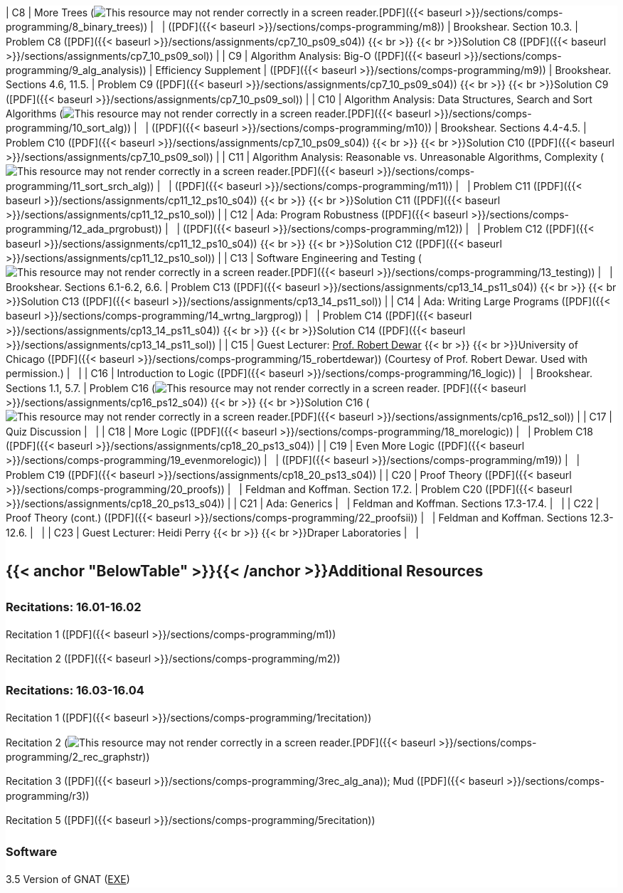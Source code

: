 | C8 | More Trees (![This resource may not render correctly in a screen reader.](/images/inacessible.gif)[PDF]({{< baseurl >}}/sections/comps-programming/8_binary_trees)) | &nbsp; | ([PDF]({{< baseurl >}}/sections/comps-programming/m8)) | Brookshear. Section 10.3. | Problem C8 ([PDF]({{< baseurl >}}/sections/assignments/cp7_10_ps09_s04))  {{< br >}}  {{< br >}}Solution C8 ([PDF]({{< baseurl >}}/sections/assignments/cp7_10_ps09_sol)) |
| C9 | Algorithm Analysis: Big-O ([PDF]({{< baseurl >}}/sections/comps-programming/9_alg_analysis)) | Efficiency Supplement | ([PDF]({{< baseurl >}}/sections/comps-programming/m9)) | Brookshear. Sections 4.6, 11.5. | Problem C9 ([PDF]({{< baseurl >}}/sections/assignments/cp7_10_ps09_s04))  {{< br >}}  {{< br >}}Solution C9 ([PDF]({{< baseurl >}}/sections/assignments/cp7_10_ps09_sol)) |
| C10 | Algorithm Analysis: Data Structures, Search and Sort Algorithms (![This resource may not render correctly in a screen reader.](/images/inacessible.gif)[PDF]({{< baseurl >}}/sections/comps-programming/10_sort_alg)) | &nbsp; | ([PDF]({{< baseurl >}}/sections/comps-programming/m10)) | Brookshear. Sections 4.4-4.5. | Problem C10 ([PDF]({{< baseurl >}}/sections/assignments/cp7_10_ps09_s04))  {{< br >}}  {{< br >}}Solution C10 ([PDF]({{< baseurl >}}/sections/assignments/cp7_10_ps09_sol)) |
| C11 | Algorithm Analysis: Reasonable vs. Unreasonable Algorithms, Complexity (![This resource may not render correctly in a screen reader.](/images/inacessible.gif)[PDF]({{< baseurl >}}/sections/comps-programming/11_sort_srch_alg)) | &nbsp; | ([PDF]({{< baseurl >}}/sections/comps-programming/m11)) | &nbsp; | Problem C11 ([PDF]({{< baseurl >}}/sections/assignments/cp11_12_ps10_s04))  {{< br >}}  {{< br >}}Solution C11 ([PDF]({{< baseurl >}}/sections/assignments/cp11_12_ps10_sol)) |
| C12 | Ada: Program Robustness ([PDF]({{< baseurl >}}/sections/comps-programming/12_ada_prgrobust)) | &nbsp; | ([PDF]({{< baseurl >}}/sections/comps-programming/m12)) | &nbsp; | Problem C12 ([PDF]({{< baseurl >}}/sections/assignments/cp11_12_ps10_s04))  {{< br >}}  {{< br >}}Solution C12 ([PDF]({{< baseurl >}}/sections/assignments/cp11_12_ps10_sol)) |
| C13 | Software Engineering and Testing (![This resource may not render correctly in a screen reader.](/images/inacessible.gif)[PDF]({{< baseurl >}}/sections/comps-programming/13_testing)) | &nbsp; | Brookshear. Sections 6.1-6.2, 6.6. | Problem C13 ([PDF]({{< baseurl >}}/sections/assignments/cp13_14_ps11_s04))  {{< br >}}  {{< br >}}Solution C13 ([PDF]({{< baseurl >}}/sections/assignments/cp13_14_ps11_sol)) |
| C14 | Ada: Writing Large Programs ([PDF]({{< baseurl >}}/sections/comps-programming/14_wrtng_largprog)) | &nbsp; | Problem C14 ([PDF]({{< baseurl >}}/sections/assignments/cp13_14_ps11_s04))  {{< br >}}  {{< br >}}Solution C14 ([PDF]({{< baseurl >}}/sections/assignments/cp13_14_ps11_sol)) |
| C15 | Guest Lecturer: [Prof. Robert Dewar](http://www.cs.nyu.edu/cs/faculty/dewar/)  {{< br >}}  {{< br >}}University of Chicago ([PDF]({{< baseurl >}}/sections/comps-programming/15_robertdewar)) (Courtesy of Prof. Robert Dewar. Used with permission.) | &nbsp; |
| C16 | Introduction to Logic ([PDF]({{< baseurl >}}/sections/comps-programming/16_logic)) | &nbsp; | Brookshear. Sections 1.1, 5.7. | Problem C16 (![This resource may not render correctly in a screen reader.](/images/inacessible.gif) [PDF]({{< baseurl >}}/sections/assignments/cp16_ps12_s04))  {{< br >}}  {{< br >}}Solution C16 (![This resource may not render correctly in a screen reader.](/images/inacessible.gif)[PDF]({{< baseurl >}}/sections/assignments/cp16_ps12_sol)) |
| C17 | Quiz Discussion | &nbsp; |
| C18 | More Logic ([PDF]({{< baseurl >}}/sections/comps-programming/18_morelogic)) | &nbsp; | Problem C18 ([PDF]({{< baseurl >}}/sections/assignments/cp18_20_ps13_s04)) |
| C19 | Even More Logic ([PDF]({{< baseurl >}}/sections/comps-programming/19_evenmorelogic)) | &nbsp; | ([PDF]({{< baseurl >}}/sections/comps-programming/m19)) | &nbsp; | Problem C19 ([PDF]({{< baseurl >}}/sections/assignments/cp18_20_ps13_s04)) |
| C20 | Proof Theory ([PDF]({{< baseurl >}}/sections/comps-programming/20_proofs)) | &nbsp; | Feldman and Koffman. Section 17.2. | Problem C20 ([PDF]({{< baseurl >}}/sections/assignments/cp18_20_ps13_s04)) |
| C21 | Ada: Generics | &nbsp; | Feldman and Koffman. Sections 17.3-17.4. | &nbsp; |
| C22 | Proof Theory (cont.) ([PDF]({{< baseurl >}}/sections/comps-programming/22_proofsii)) | &nbsp; | Feldman and Koffman. Sections 12.3-12.6. | &nbsp; |
| C23 | Guest Lecturer: Heidi Perry  {{< br >}}  {{< br >}}Draper Laboratories | &nbsp; |   

{{< anchor "BelowTable" >}}{{< /anchor >}}Additional Resources
--------------------------------------------------------------

### Recitations: 16.01-16.02

Recitation 1 ([PDF]({{< baseurl >}}/sections/comps-programming/m1))

Recitation 2 ([PDF]({{< baseurl >}}/sections/comps-programming/m2))

### Recitations: 16.03-16.04

Recitation 1 ([PDF]({{< baseurl >}}/sections/comps-programming/1recitation))

Recitation 2 (![This resource may not render correctly in a screen reader.](/images/inacessible.gif)[PDF]({{< baseurl >}}/sections/comps-programming/2_rec_graphstr))

Recitation 3 ([PDF]({{< baseurl >}}/sections/comps-programming/3rec_alg_ana)); Mud ([PDF]({{< baseurl >}}/sections/comps-programming/r3))

Recitation 5 ([PDF]({{< baseurl >}}/sections/comps-programming/5recitation))

### Software

3.5 Version of GNAT ([EXE](https://open-learning-course-data-production.s3.amazonaws.com/16-01-unified-engineering-i-ii-iii-iv-fall-2005-spring-2006/4cefff5084bcc9d83880bcef5eb14130_gnat_315p_nt.exe))
